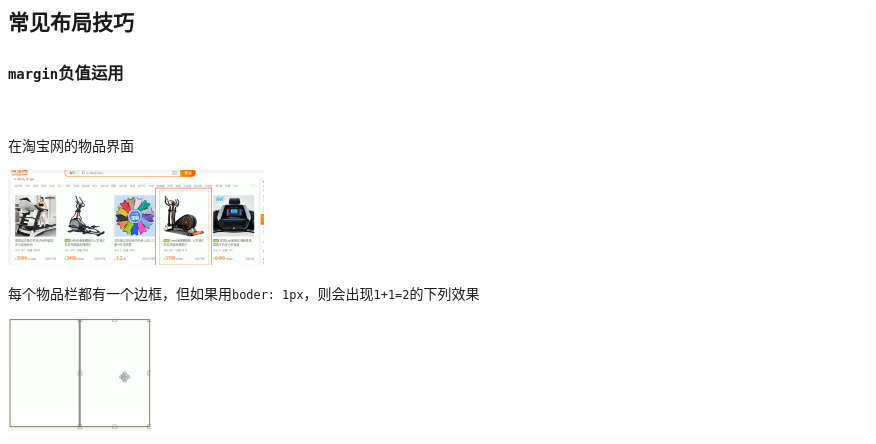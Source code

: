 ## 常见布局技巧

### `margin`负值运用

​

在淘宝网的物品界面

<img src="./../public/CSS/image-20230420160226872.png" alt="image-20230420160226872" style="zoom: 25%;" />

每个物品栏都有一个边框，但如果用`boder: 1px`，则会出现`1+1=2`的下列效果

<img src="./../public/CSS/image-20230420160201114.png" alt="image-20230420160201114" style="zoom:25%;" />
